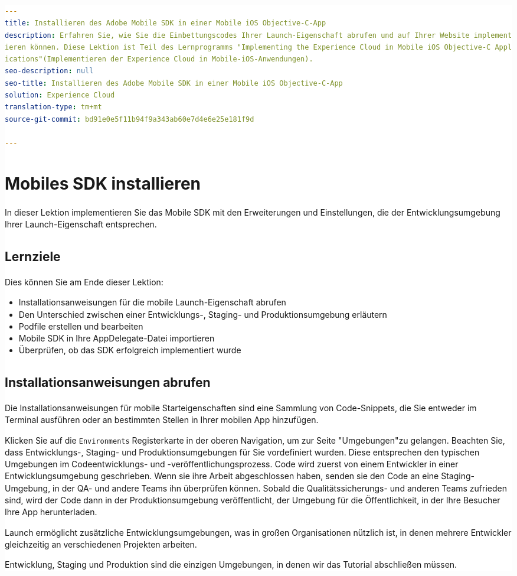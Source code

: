 ```yaml
---
title: Installieren des Adobe Mobile SDK in einer Mobile iOS Objective-C-App
description: Erfahren Sie, wie Sie die Einbettungscodes Ihrer Launch-Eigenschaft abrufen und auf Ihrer Website implementieren können. Diese Lektion ist Teil des Lernprogramms "Implementing the Experience Cloud in Mobile iOS Objective-C Applications"(Implementieren der Experience Cloud in Mobile-iOS-Anwendungen).
seo-description: null
seo-title: Installieren des Adobe Mobile SDK in einer Mobile iOS Objective-C-App
solution: Experience Cloud
translation-type: tm+mt
source-git-commit: bd91e0e5f11b94f9a343ab60e7d4e6e25e181f9d

---
```



# Mobiles SDK installieren

In dieser Lektion implementieren Sie das Mobile SDK mit den Erweiterungen und Einstellungen, die der Entwicklungsumgebung Ihrer Launch-Eigenschaft entsprechen.

## Lernziele

Dies können Sie am Ende dieser Lektion:

* Installationsanweisungen für die mobile Launch-Eigenschaft abrufen
* Den Unterschied zwischen einer Entwicklungs-, Staging- und Produktionsumgebung erläutern
* Podfile erstellen und bearbeiten
* Mobile SDK in Ihre AppDelegate-Datei importieren
* Überprüfen, ob das SDK erfolgreich implementiert wurde

## Installationsanweisungen abrufen

Die Installationsanweisungen für mobile Starteigenschaften sind eine Sammlung von Code-Snippets, die Sie entweder im Terminal ausführen oder an bestimmten Stellen in Ihrer mobilen App hinzufügen.

Klicken Sie auf die `Environments` Registerkarte in der oberen Navigation, um zur Seite "Umgebungen"zu gelangen. Beachten Sie, dass Entwicklungs-, Staging- und Produktionsumgebungen für Sie vordefiniert wurden. Diese entsprechen den typischen Umgebungen im Codeentwicklungs- und -veröffentlichungsprozess. Code wird zuerst von einem Entwickler in einer Entwicklungsumgebung geschrieben. Wenn sie ihre Arbeit abgeschlossen haben, senden sie den Code an eine Staging-Umgebung, in der QA- und andere Teams ihn überprüfen können. Sobald die Qualitätssicherungs- und anderen Teams zufrieden sind, wird der Code dann in der Produktionsumgebung veröffentlicht, der Umgebung für die Öffentlichkeit, in der Ihre Besucher Ihre App herunterladen.

Launch ermöglicht zusätzliche Entwicklungsumgebungen, was in großen Organisationen nützlich ist, in denen mehrere Entwickler gleichzeitig an verschiedenen Projekten arbeiten.

Entwicklung, Staging und Produktion sind die einzigen Umgebungen, in denen wir das Tutorial abschließen müssen.

